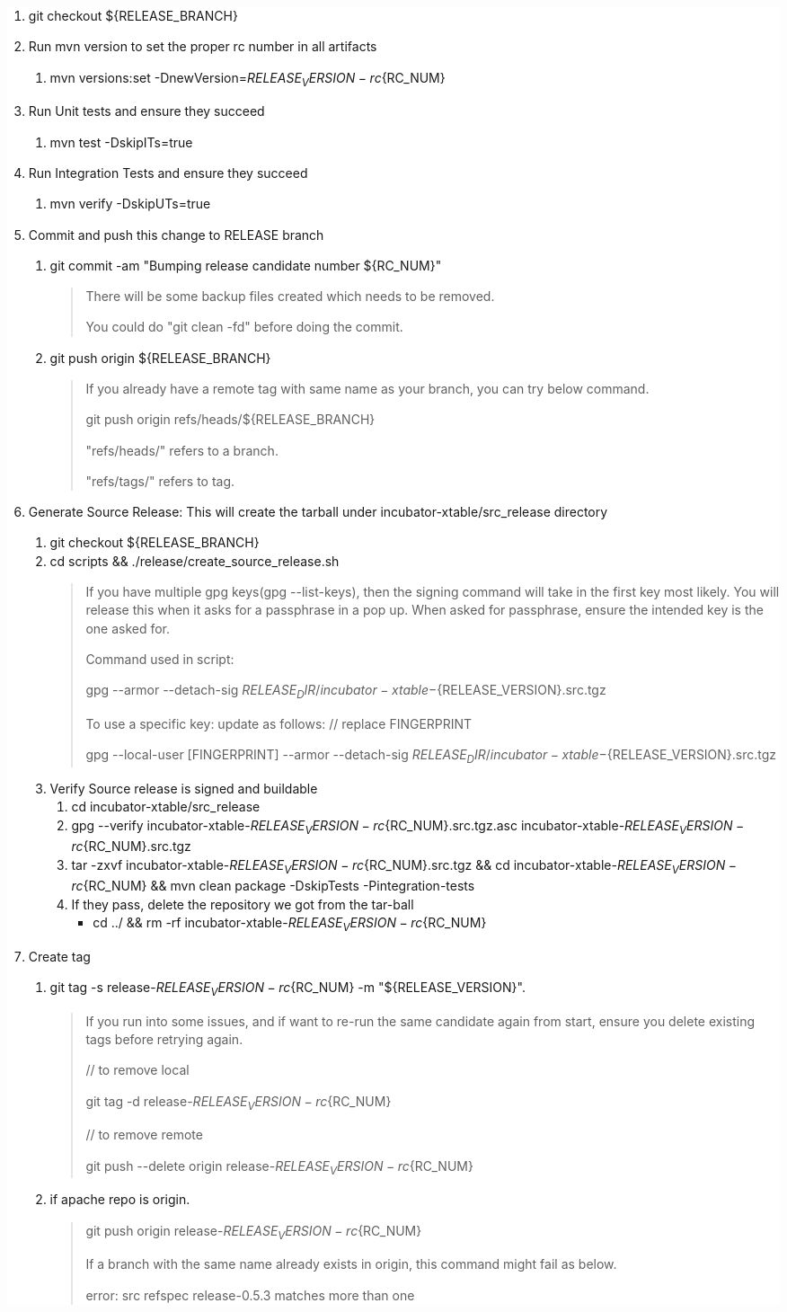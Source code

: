 1. git checkout ${RELEASE_BRANCH}
2. Run mvn version to set the proper rc number in all artifacts
    1. mvn versions:set -DnewVersion=${RELEASE_VERSION}-rc${RC_NUM}
3. Run Unit tests  and ensure they succeed
    1. mvn test -DskipITs=true
4. Run Integration Tests and ensure they succeed
    1. mvn verify -DskipUTs=true
5. Commit and push this change to RELEASE branch
    1. git commit -am "Bumping release candidate number ${RC_NUM}"
       > There will be some backup files created which needs to be removed.
       >
       > You could do "git clean -fd" before doing the commit.
    2. git push origin ${RELEASE_BRANCH}
       > If you already have a remote tag with same name as your branch, you can try below command.
       >
       > git push origin refs/heads/${RELEASE_BRANCH}
       >
       > "refs/heads/" refers to a branch.
       >
       > "refs/tags/" refers to tag.
6. Generate Source Release: This will create the tarball under incubator-xtable/src_release directory
    1. git checkout ${RELEASE_BRANCH}
    2. cd scripts && ./release/create_source_release.sh
       > If you have multiple gpg keys(gpg --list-keys), then the signing command will take in the first key most likely.
       > You will release this when it asks for a passphrase in a pop up.
       > When asked for passphrase, ensure the intended key is the one asked for.
       >
       > Command used in script:
       >
       > gpg --armor --detach-sig ${RELEASE_DIR}/incubator-xtable-${RELEASE_VERSION}.src.tgz
       >
       > To use a specific key: update as follows: // replace FINGERPRINT
       >
       > gpg --local-user [FINGERPRINT] --armor --detach-sig ${RELEASE_DIR}/incubator-xtable-${RELEASE_VERSION}.src.tgz
    3. Verify Source release is signed and buildable
        1. cd incubator-xtable/src_release
        2. gpg --verify incubator-xtable-${RELEASE_VERSION}-rc${RC_NUM}.src.tgz.asc incubator-xtable-${RELEASE_VERSION}-rc${RC_NUM}.src.tgz
        3. tar -zxvf incubator-xtable-${RELEASE_VERSION}-rc${RC_NUM}.src.tgz && cd incubator-xtable-${RELEASE_VERSION}-rc${RC_NUM} && mvn clean package -DskipTests -Pintegration-tests
        4. If they pass, delete the repository we got from the tar-ball
            - cd ../ && rm -rf incubator-xtable-${RELEASE_VERSION}-rc${RC_NUM}

7. Create tag
    1. git tag -s release-${RELEASE_VERSION}-rc${RC_NUM} -m "${RELEASE_VERSION}".
       > If you run into some issues, and if want to re-run the same candidate again from start, ensure you delete existing tags before retrying again.
       >
       > // to remove local
       >
       > git tag -d release-${RELEASE_VERSION}-rc${RC_NUM}
       >
       > // to remove remote
       >
       > git push --delete origin release-${RELEASE_VERSION}-rc${RC_NUM}
    2. if apache repo is origin.
       > git push origin release-${RELEASE_VERSION}-rc${RC_NUM}
       >
       > If a branch with the same name already exists in origin, this command might fail as below.
       >
       > error: src refspec release-0.5.3 matches more than one